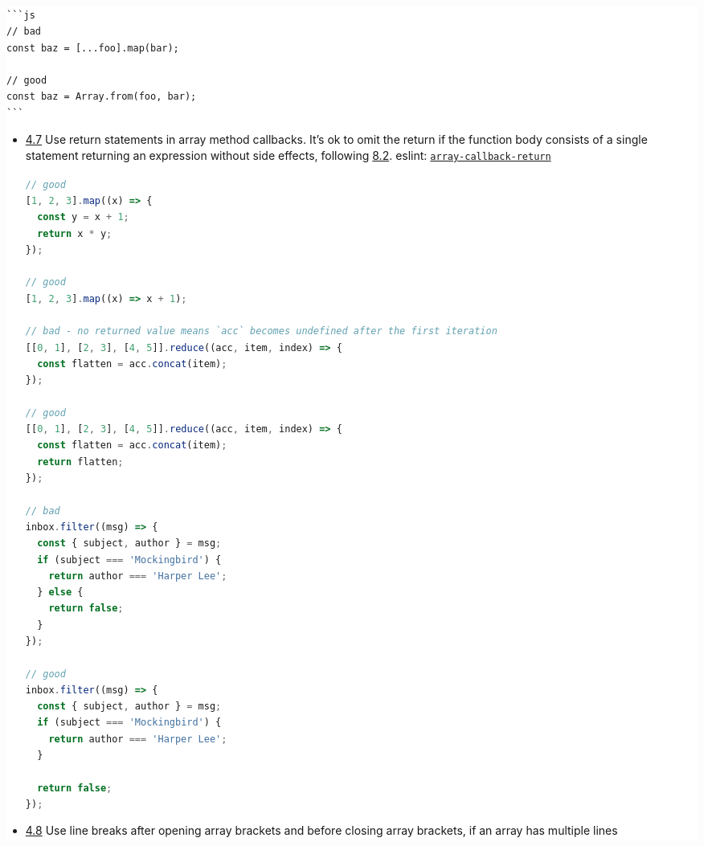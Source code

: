     ```js
    // bad
    const baz = [...foo].map(bar);

    // good
    const baz = Array.from(foo, bar);
    ```
*   [4.7](style-guide.md#arrays--callback-return) Use return statements in array method callbacks. It’s ok to omit the return if the function body consists of a single statement returning an expression without side effects, following [8.2](style-guide.md#arrows--implicit-return). eslint: [`array-callback-return`](https://eslint.org/docs/rules/array-callback-return)

    ```js
    // good
    [1, 2, 3].map((x) => {
      const y = x + 1;
      return x * y;
    });

    // good
    [1, 2, 3].map((x) => x + 1);

    // bad - no returned value means `acc` becomes undefined after the first iteration
    [[0, 1], [2, 3], [4, 5]].reduce((acc, item, index) => {
      const flatten = acc.concat(item);
    });

    // good
    [[0, 1], [2, 3], [4, 5]].reduce((acc, item, index) => {
      const flatten = acc.concat(item);
      return flatten;
    });

    // bad
    inbox.filter((msg) => {
      const { subject, author } = msg;
      if (subject === 'Mockingbird') {
        return author === 'Harper Lee';
      } else {
        return false;
      }
    });

    // good
    inbox.filter((msg) => {
      const { subject, author } = msg;
      if (subject === 'Mockingbird') {
        return author === 'Harper Lee';
      }

      return false;
    });
    ```
*   [4.8](style-guide.md#arrays--bracket-newline) Use line breaks after opening array brackets and before closing array brackets, if an array has multiple lines
